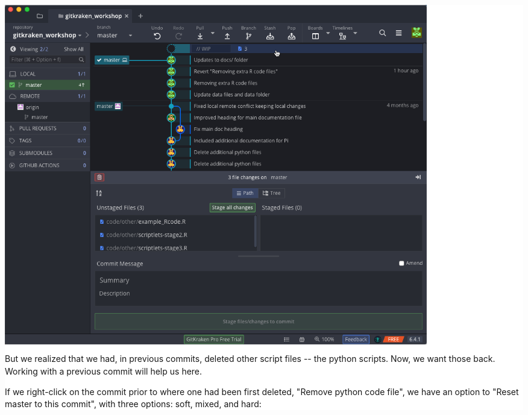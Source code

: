 <img src="img/5.13.Repo_cleanup_status.png" width="700" align="center">

But we realized that we had, in previous commits, deleted other script files -- the python scripts. Now, we want those back. Working with a previous commit will help us here. 

If we right-click on the commit prior to where one had been first deleted, "Remove python code file", we have an option to "Reset master to this commit", with three options: soft, mixed, and hard:
